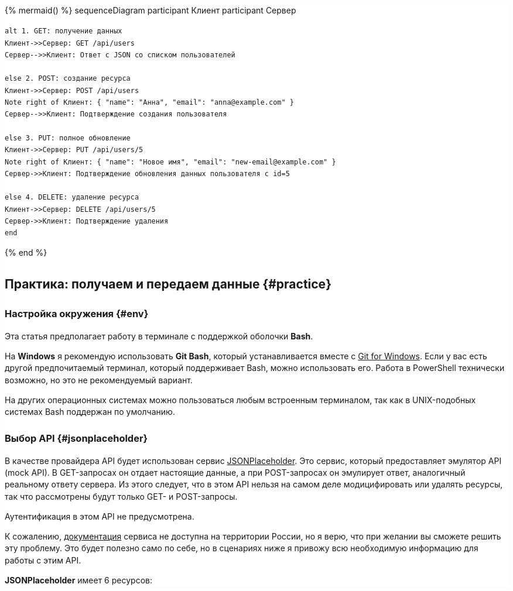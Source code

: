 {% mermaid() %}
sequenceDiagram
    participant Клиент
    participant Сервер

    alt 1. GET: получение данных
    Клиент->>Сервер: GET /api/users
    Сервер-->>Клиент: Ответ с JSON со списком пользователей

    else 2. POST: создание ресурса
    Клиент->>Сервер: POST /api/users
    Note right of Клиент: { "name": "Анна", "email": "anna@example.com" }
    Сервер-->>Клиент: Подтверждение создания пользователя

    else 3. PUT: полное обновление
    Клиент->>Сервер: PUT /api/users/5
    Note right of Клиент: { "name": "Новое имя", "email": "new-email@example.com" }
    Сервер->>Клиент: Подтверждение обновления данных пользователя с id=5 

    else 4. DELETE: удаление ресурса
    Клиент->>Сервер: DELETE /api/users/5
    Сервер->>Клиент: Подтверждение удаления
    end
{% end %}

## Практика: получаем и передаем данные {#practice}

### Настройка окружения {#env}

Эта статья предполагает работу в терминале с поддержкой оболочки **Bash**.

На **Windows** я рекомендую использовать **Git Bash**, который устанавливается вместе с [Git for Windows](https://git-scm.com/downloads/win). Если у вас есть другой предпочитаемый терминал, который поддерживает Bash, можно использовать его. Работа в PowerShell технически возможно, но это не рекомендуемый вариант.

На других операционных системах можно пользоваться любым встроенным терминалом, так как в UNIX-подобных системах Bash поддержан по умолчанию.

### Выбор API {#jsonplaceholder}

В качестве провайдера API будет использован сервис [JSONPlaceholder](https://jsonplaceholder.typicode.com/). Это сервис, который предоставляет эмулятор API (mock API). В GET-запросах он отдает настоящие данные, а при POST-запросах он эмулирует ответ, аналогичный реальному ответу сервера. Из этого следует, что в этом API нельзя на самом деле модицифировать или удалять ресурсы, так что рассмотрены будут только GET- и POST-запросы.

Аутентификация в этом API не предусмотрена.

К сожалению, [документация](https://jsonplaceholder.typicode.com/guide/) сервиса не доступна на территории России, но я верю, что при желании вы сможете решить эту проблему. Это будет полезно само по себе, но в сценариях ниже я привожу всю необходимую информацию для работы с этим API.

**JSONPlaceholder** имеет 6 ресурсов:
